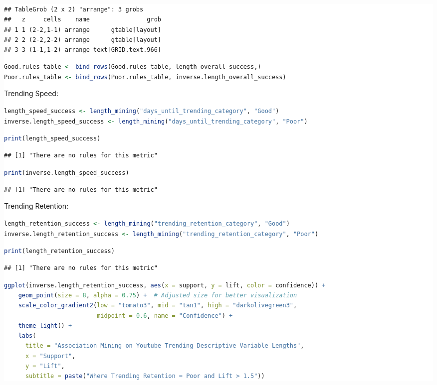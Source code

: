 
    ## TableGrob (2 x 2) "arrange": 3 grobs
    ##   z     cells    name                grob
    ## 1 1 (2-2,1-1) arrange      gtable[layout]
    ## 2 2 (2-2,2-2) arrange      gtable[layout]
    ## 3 3 (1-1,1-2) arrange text[GRID.text.966]

``` r
Good.rules_table <- bind_rows(Good.rules_table, length_overall_success,)
Poor.rules_table <- bind_rows(Poor.rules_table, inverse.length_overall_success)
```

Trending Speed:

``` r
length_speed_success <- length_mining("days_until_trending_category", "Good")
inverse.length_speed_success <- length_mining("days_until_trending_category", "Poor")
```

``` r
print(length_speed_success)
```

    ## [1] "There are no rules for this metric"

``` r
print(inverse.length_speed_success)
```

    ## [1] "There are no rules for this metric"

Trending Retention:

``` r
length_retention_success <- length_mining("trending_retention_category", "Good")
inverse.length_retention_success <- length_mining("trending_retention_category", "Poor")
```

``` r
print(length_retention_success)
```

    ## [1] "There are no rules for this metric"

``` r
ggplot(inverse.length_retention_success, aes(x = support, y = lift, color = confidence)) +
    geom_point(size = 8, alpha = 0.75) +  # Adjusted size for better visualization
    scale_color_gradient2(low = "tomato3", mid = "tan1", high = "darkolivegreen3", 
                          midpoint = 0.6, name = "Confidence") + 
    theme_light() +
    labs(
      title = "Association Mining on Youtube Trending Descriptive Variable Lengths",
      x = "Support",
      y = "Lift",
      subtitle = paste("Where Trending Retention = Poor and Lift > 1.5")) 
```
